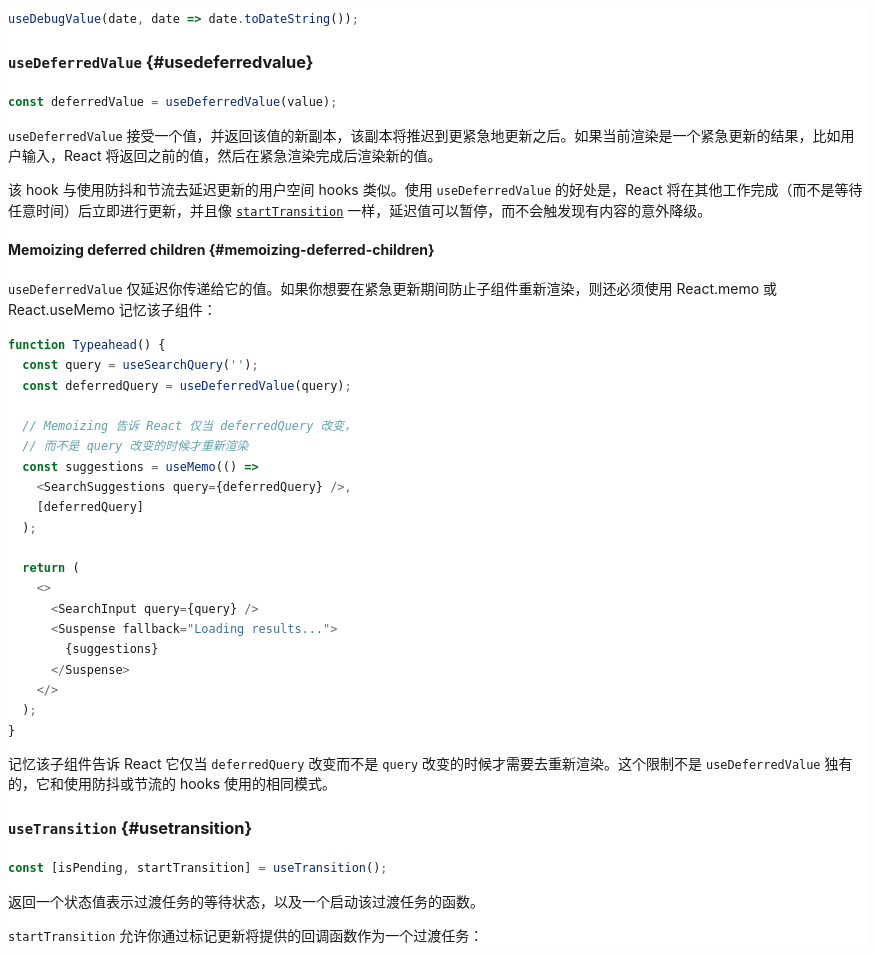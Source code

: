 ```js
useDebugValue(date, date => date.toDateString());
```

### `useDeferredValue` {#usedeferredvalue}

```js
const deferredValue = useDeferredValue(value);
```

`useDeferredValue` 接受一个值，并返回该值的新副本，该副本将推迟到更紧急地更新之后。如果当前渲染是一个紧急更新的结果，比如用户输入，React 将返回之前的值，然后在紧急渲染完成后渲染新的值。

该 hook 与使用防抖和节流去延迟更新的用户空间 hooks 类似。使用 `useDeferredValue` 的好处是，React 将在其他工作完成（而不是等待任意时间）后立即进行更新，并且像 [`startTransition`](/docs/react-api.html#starttransition) 一样，延迟值可以暂停，而不会触发现有内容的意外降级。

#### Memoizing deferred children {#memoizing-deferred-children}
`useDeferredValue` 仅延迟你传递给它的值。如果你想要在紧急更新期间防止子组件重新渲染，则还必须使用 React.memo 或 React.useMemo 记忆该子组件：

```js
function Typeahead() {
  const query = useSearchQuery('');
  const deferredQuery = useDeferredValue(query);

  // Memoizing 告诉 React 仅当 deferredQuery 改变，
  // 而不是 query 改变的时候才重新渲染
  const suggestions = useMemo(() =>
    <SearchSuggestions query={deferredQuery} />,
    [deferredQuery]
  );

  return (
    <>
      <SearchInput query={query} />
      <Suspense fallback="Loading results...">
        {suggestions}
      </Suspense>
    </>
  );
}
```

记忆该子组件告诉 React 它仅当 `deferredQuery` 改变而不是 `query` 改变的时候才需要去重新渲染。这个限制不是 `useDeferredValue` 独有的，它和使用防抖或节流的 hooks 使用的相同模式。

### `useTransition` {#usetransition}

```js
const [isPending, startTransition] = useTransition();
```

返回一个状态值表示过渡任务的等待状态，以及一个启动该过渡任务的函数。

`startTransition` 允许你通过标记更新将提供的回调函数作为一个过渡任务：
